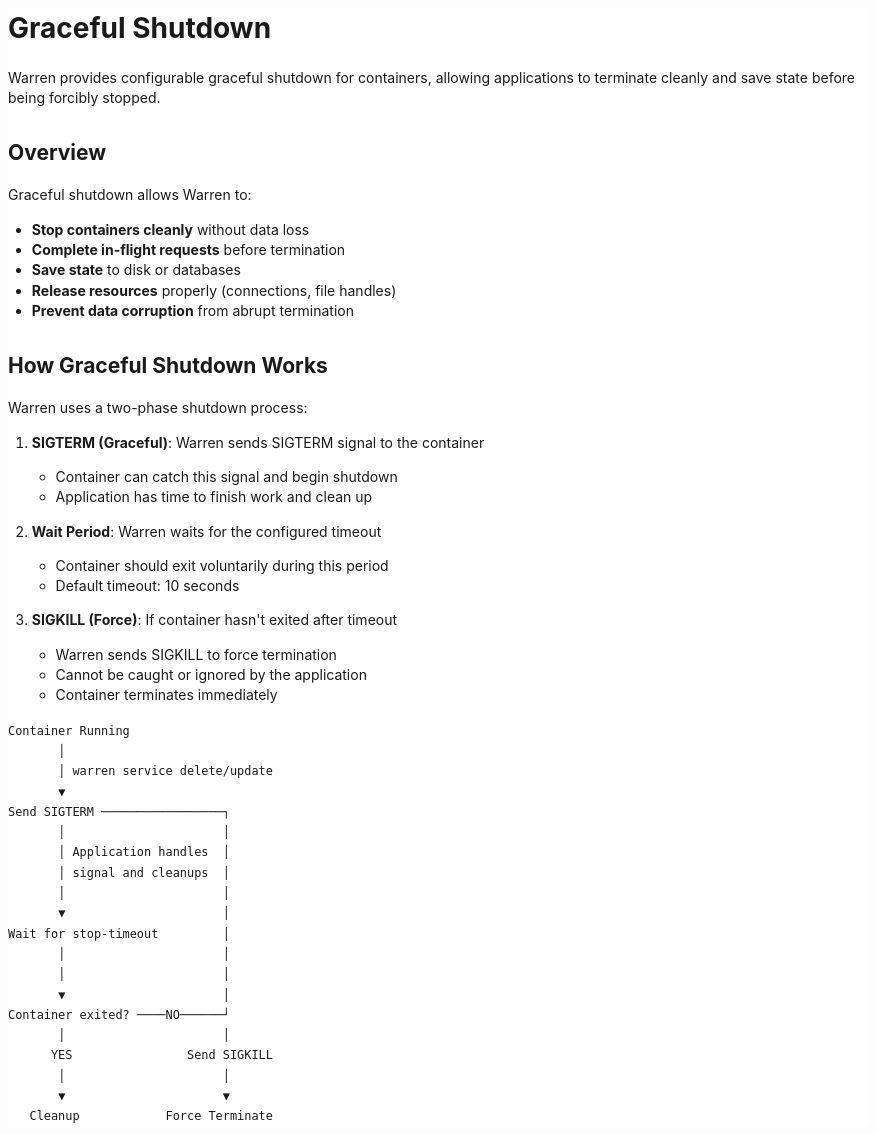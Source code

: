 # Graceful Shutdown

Warren provides configurable graceful shutdown for containers, allowing applications to terminate cleanly and save state before being forcibly stopped.

## Overview

Graceful shutdown allows Warren to:
- **Stop containers cleanly** without data loss
- **Complete in-flight requests** before termination
- **Save state** to disk or databases
- **Release resources** properly (connections, file handles)
- **Prevent data corruption** from abrupt termination

## How Graceful Shutdown Works

Warren uses a two-phase shutdown process:

1. **SIGTERM (Graceful)**: Warren sends SIGTERM signal to the container
   - Container can catch this signal and begin shutdown
   - Application has time to finish work and clean up

2. **Wait Period**: Warren waits for the configured timeout
   - Container should exit voluntarily during this period
   - Default timeout: 10 seconds

3. **SIGKILL (Force)**: If container hasn't exited after timeout
   - Warren sends SIGKILL to force termination
   - Cannot be caught or ignored by the application
   - Container terminates immediately

```
Container Running
       │
       │ warren service delete/update
       ▼
Send SIGTERM ─────────────────┐
       │                      │
       │ Application handles  │
       │ signal and cleanups  │
       │                      │
       ▼                      │
Wait for stop-timeout         │
       │                      │
       │                      │
       ▼                      │
Container exited? ────NO──────┘
       │                      │
      YES                Send SIGKILL
       │                      │
       ▼                      ▼
   Cleanup            Force Terminate
```
